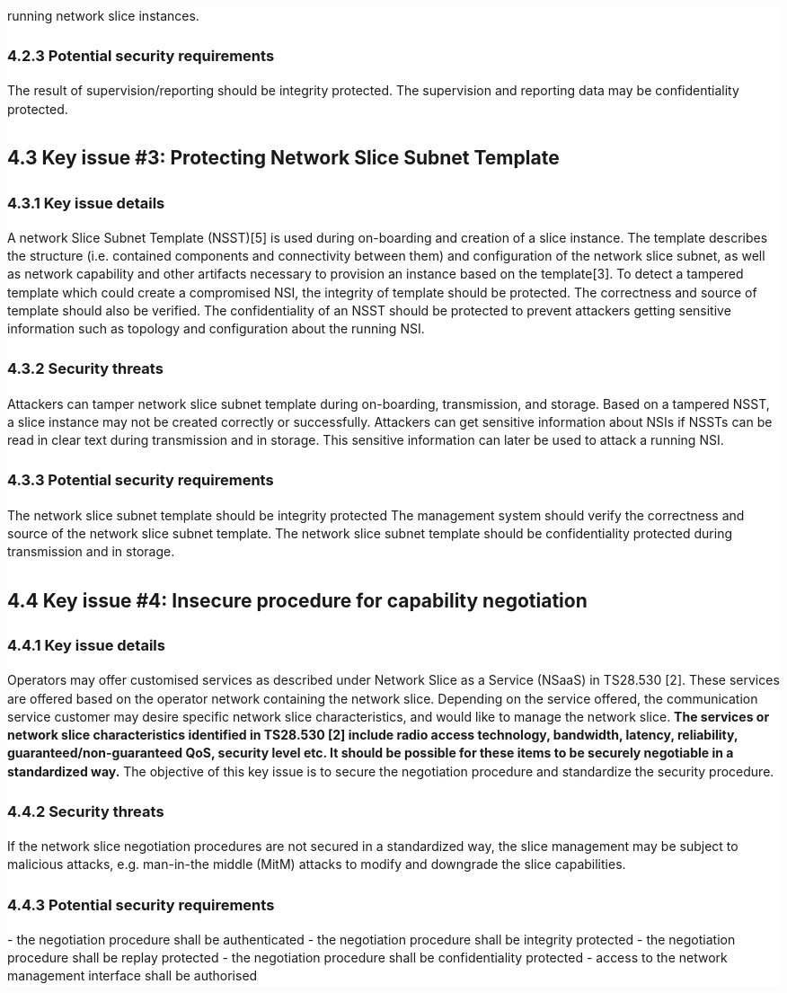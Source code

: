 running network slice instances.
### 4.2.3 Potential security requirements
The result of supervision/reporting should be integrity protected.
The supervision and reporting data may be confidentiality protected.
## 4.3 Key issue #3: Protecting Network Slice Subnet Template
### 4.3.1 Key issue details
A network Slice Subnet Template (NSST)[5] is used during on-boarding and
creation of a slice instance. The template describes the structure (i.e.
contained components and connectivity between them) and configuration of the
network slice subnet, as well as network capability and other artifacts
necessary to provision an instance based on the template[3]. To detect a
tampered template which could create a compromised NSI, the integrity of
template should be protected. The correctness and source of template should
also be verified.
The confidentiality of an NSST should be protected to prevent attackers
getting sensitive information such as topology and configuration about the
running NSI.
### 4.3.2 Security threats
Attackers can tamper network slice subnet template during on-boarding,
transmission, and storage. Based on a tampered NSST, a slice instance may not
be created correctly or successfully.
Attackers can get sensitive information about NSIs if NSSTs can be read in
clear text during transmission and in storage. This sensitive information can
later be used to attack a running NSI.
### 4.3.3 Potential security requirements
The network slice subnet template should be integrity protected
The management system should verify the correctness and source of the network
slice subnet template.
The network slice subnet template should be confidentiality protected during
transmission and in storage.
## 4.4 Key issue #4: Insecure procedure for capability negotiation
### 4.4.1 Key issue details
Operators may offer customised services as described under Network Slice as a
Service (NSaaS) in TS28.530 [2]. These services are offered based on the
operator network containing the network slice. Depending on the service
offered, the communication service customer may desire specific network slice
characteristics, and would like to manage the network slice.
**The services or network slice characteristics identified in TS28.530 [2]
include radio access technology, bandwidth, latency, reliability,
guaranteed/non-guaranteed QoS, security level etc. It should be possible for
these items to be securely negotiable in a standardized way.**
The objective of this key issue is to secure the negotiation procedure and
standardize the security procedure.
### 4.4.2 Security threats
If the network slice negotiation procedures are not secured in a standardized
way, the slice management may be subject to malicious attacks, e.g. man-in-the
middle (MitM) attacks to modify and downgrade the slice capabilities.
### 4.4.3 Potential security requirements
\- the negotiation procedure shall be authenticated
\- the negotiation procedure shall be integrity protected
\- the negotiation procedure shall be replay protected
\- the negotiation procedure shall be confidentiality protected
\- access to the network management interface shall be authorised